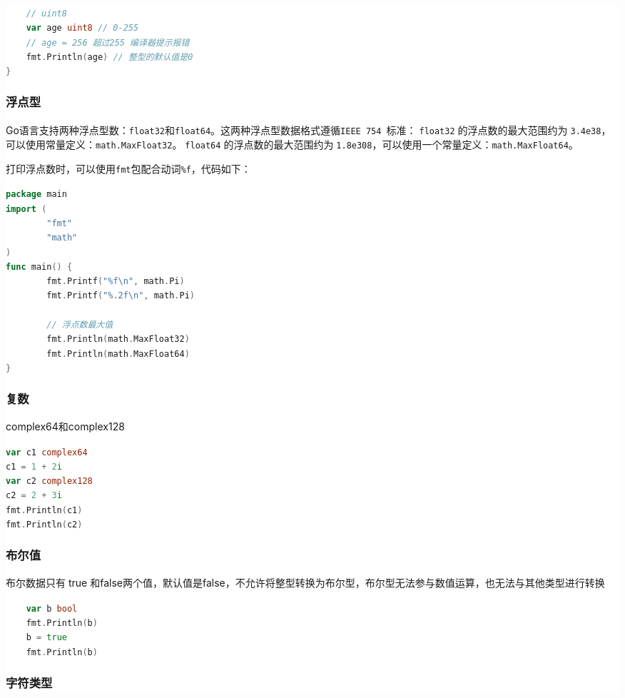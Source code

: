 ```go
	// uint8
	var age uint8 // 0-255
	// age = 256 超过255 编译器提示报错
	fmt.Println(age) // 整型的默认值是0
}
```

### 浮点型

Go语言支持两种浮点型数：`float32`和`float64`。这两种浮点型数据格式遵循`IEEE 754 `标准： `float32` 的浮点数的最大范围约为 `3.4e38`，可以使用常量定义：`math.MaxFloat32`。 `float64` 的浮点数的最大范围约为 `1.8e308`，可以使用一个常量定义：`math.MaxFloat64`。

打印浮点数时，可以使用`fmt`包配合动词`%f`，代码如下：

```go
package main
import (
        "fmt"
        "math"
)
func main() {
        fmt.Printf("%f\n", math.Pi)
        fmt.Printf("%.2f\n", math.Pi)
    
    	// 浮点数最大值
        fmt.Println(math.MaxFloat32)
        fmt.Println(math.MaxFloat64)
}
```

### 复数

complex64和complex128

```go
var c1 complex64
c1 = 1 + 2i
var c2 complex128
c2 = 2 + 3i
fmt.Println(c1)
fmt.Println(c2)
```

### 布尔值

布尔数据只有 true 和false两个值，默认值是false，不允许将整型转换为布尔型，布尔型无法参与数值运算，也无法与其他类型进行转换

```go
	var b bool
	fmt.Println(b)
	b = true
	fmt.Println(b)
```

### 字符类型
